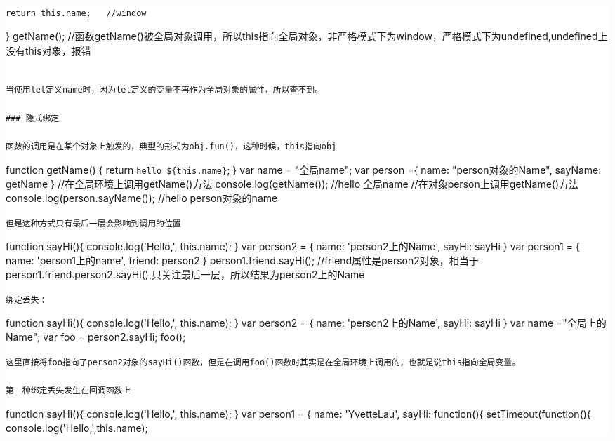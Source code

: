     return this.name;   //window
}
getName();   //函数getName()被全局对象调用，所以this指向全局对象，非严格模式下为window，严格模式下为undefined,undefined上没有this对象，报错
```

当使用let定义name时，因为let定义的变量不再作为全局对象的属性，所以查不到。

### 隐式绑定

函数的调用是在某个对象上触发的，典型的形式为obj.fun()，这种时候，this指向obj
```
function getName() {
    return `hello ${this.name}`;
}
var name = "全局name";
var person ={
    name: "person对象的Name",
    sayName: getName
}
//在全局环境上调用getName()方法
console.log(getName()); //hello 全局name
//在对象person上调用getName()方法
console.log(person.sayName()); //hello person对象的name
```
但是这种方式只有最后一层会影响到调用的位置
```
function sayHi(){
    console.log('Hello,', this.name);
}
var person2 = {
    name: 'person2上的Name',
    sayHi: sayHi
}
var person1 = {
    name: 'person1上的name',
    friend: person2
}
person1.friend.sayHi(); //friend属性是person2对象，相当于 person1.friend.person2.sayHi(),只关注最后一层，所以结果为person2上的Name

```
绑定丢失：
```
function sayHi(){
    console.log('Hello,', this.name);
}
var person2 = {
    name: 'person2上的Name',
    sayHi: sayHi
}
var name ="全局上的Name";
var foo = person2.sayHi;
foo();
```
这里直接将foo指向了person2对象的sayHi()函数，但是在调用foo()函数时其实是在全局环境上调用的，也就是说this指向全局变量。

第二种绑定丢失发生在回调函数上
```
function sayHi(){
    console.log('Hello,', this.name);
}
var person1 = {
    name: 'YvetteLau',
    sayHi: function(){
        setTimeout(function(){
            console.log('Hello,',this.name);